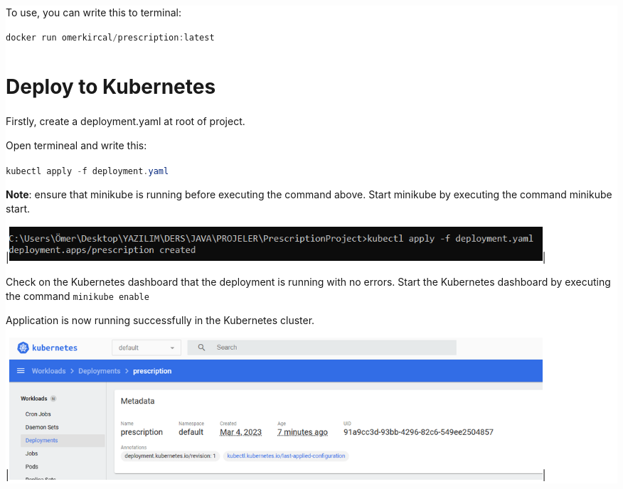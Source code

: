 
To use, you can write this to terminal:
```java
docker run omerkircal/prescription:latest
```

# Deploy to Kubernetes
Firstly, create a deployment.yaml at root of project.

Open termineal and write this:
```java
kubectl apply -f deployment.yaml
```
**Note**: ensure that minikube is running before executing the command above. Start minikube by executing the command minikube start.

|<img src="https://github.com/omerkircal/Prescription-Project-Spring-Boot-Docker-Kubernetes/blob/main/images/5.PNG" width="750">|

Check on the Kubernetes dashboard that the deployment is running with no errors. Start the Kubernetes dashboard by executing the command `minikube enable` 

Application is now running successfully in the Kubernetes cluster.

|<img src="https://github.com/omerkircal/Prescription-Project-Spring-Boot-Docker-Kubernetes/blob/main/images/7.PNG" width="750">|
